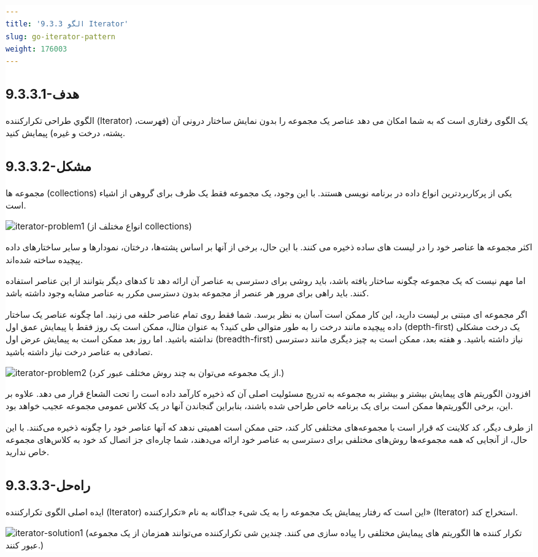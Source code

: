 ```yaml
---
title: '9.3.3 الگو Iterator'
slug: go-iterator-pattern
weight: 176003
---
```

## 9.3.3.1-هدف

الگوي طراحی تکرارکننده (Iterator) یک الگوی رفتاری است که به شما امکان می دهد عناصر یک مجموعه را بدون نمایش ساختار درونی آن (فهرست، پشته، درخت و غیره) پیمایش کنید.

## 9.3.3.2-مشکل

مجموعه ها (collections) یکی از پرکاربردترین انواع داده در برنامه نویسی هستند. با این وجود، یک مجموعه فقط یک ظرف برای گروهی از اشیاء است.

![iterator-problem1](../../../assets/img/content/chapter9/designPatterns/iterator-problem1.png)
(انواع مختلف از collections)

اکثر مجموعه ها عناصر خود را در لیست های ساده ذخیره می کنند. با این حال، برخی از آنها بر اساس پشته‌ها، درختان، نمودارها و سایر ساختارهای داده پیچیده ساخته شده‌اند.

اما مهم نیست که یک مجموعه چگونه ساختار یافته باشد، باید روشی برای دسترسی به عناصر آن ارائه دهد تا کدهای دیگر بتوانند از این عناصر استفاده کنند. باید راهی برای مرور هر عنصر از مجموعه بدون دسترسی مکرر به عناصر مشابه وجود داشته باشد.

اگر مجموعه ای مبتنی بر لیست دارید، این کار ممکن است آسان به نظر برسد. شما فقط روی تمام عناصر حلقه می زنید. اما چگونه عناصر یک ساختار داده پیچیده مانند درخت را به طور متوالی طی کنید؟ به عنوان مثال، ممکن است یک روز فقط با پیمایش عمق اول (depth-first) یک درخت مشکلی نداشته باشید. اما روز بعد ممکن است به پیمایش عرض اول (breadth-first) نیاز داشته باشید. و هفته بعد، ممکن است به چیز دیگری مانند دسترسی تصادفی به عناصر درخت نیاز داشته باشید.

![iterator-problem2](../../../assets/img/content/chapter9/designPatterns/iterator-problem2.png)
(از یک مجموعه می‌توان به چند روش مختلف عبور کرد.)

افزودن الگوریتم های پیمایش بیشتر و بیشتر به مجموعه به تدریج مسئولیت اصلی آن که ذخیره کارآمد داده است را تحت الشعاع قرار می دهد. علاوه بر این، برخی الگوریتم‌ها ممکن است برای یک برنامه خاص طراحی شده باشند، بنابراین گنجاندن آنها در یک کلاس عمومی مجموعه عجیب خواهد بود.

از طرف دیگر، کد کلاینت که قرار است با مجموعه‌های مختلفی کار کند، حتی ممکن است اهمیتی ندهد که آنها عناصر خود را چگونه ذخیره می‌کنند. با این حال، از آنجایی که همه مجموعه‌ها روش‌های مختلفی برای دسترسی به عناصر خود ارائه می‌دهند، شما چاره‌ای جز اتصال کد خود به کلاس‌های مجموعه خاص ندارید.

## 9.3.3.3-راه‌حل

ایده اصلی الگوی تکرارکننده (Iterator) این است که رفتار پیمایش یک مجموعه را به یک شیء جداگانه به نام «تکرارکننده» (Iterator) استخراج کند.

![iterator-solution1](../../../assets/img/content/chapter9/designPatterns/iterator-solution1.png)
(تکرار کننده ها الگوریتم های پیمایش مختلفی را پیاده سازی می کنند. چندین شی تکرارکننده می‌توانند همزمان از یک مجموعه عبور کنند.)
